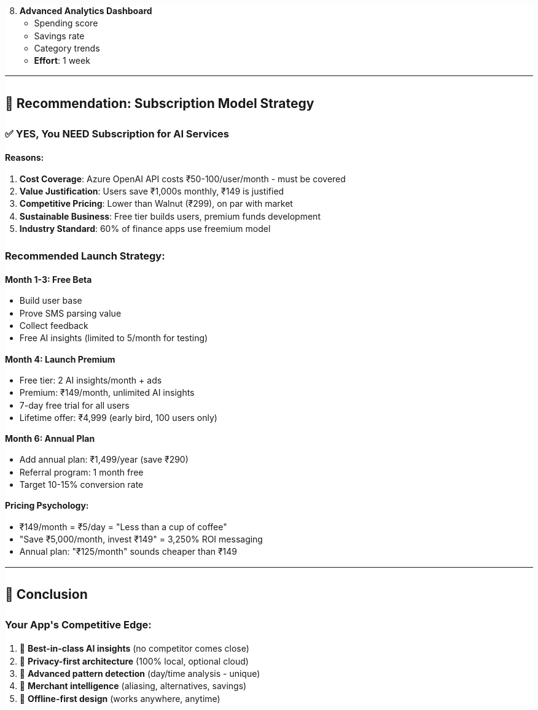8. **Advanced Analytics Dashboard**
   - Spending score
   - Savings rate
   - Category trends
   - **Effort**: 1 week

---

## 🎯 Recommendation: Subscription Model Strategy

### **✅ YES, You NEED Subscription for AI Services**

**Reasons:**
1. **Cost Coverage**: Azure OpenAI API costs ₹50-100/user/month - must be covered
2. **Value Justification**: Users save ₹1,000s monthly, ₹149 is justified
3. **Competitive Pricing**: Lower than Walnut (₹299), on par with market
4. **Sustainable Business**: Free tier builds users, premium funds development
5. **Industry Standard**: 60% of finance apps use freemium model

### **Recommended Launch Strategy:**

**Month 1-3: Free Beta**
- Build user base
- Prove SMS parsing value
- Collect feedback
- Free AI insights (limited to 5/month for testing)

**Month 4: Launch Premium**
- Free tier: 2 AI insights/month + ads
- Premium: ₹149/month, unlimited AI insights
- 7-day free trial for all users
- Lifetime offer: ₹4,999 (early bird, 100 users only)

**Month 6: Annual Plan**
- Add annual plan: ₹1,499/year (save ₹290)
- Referral program: 1 month free
- Target 10-15% conversion rate

**Pricing Psychology:**
- ₹149/month = ₹5/day = "Less than a cup of coffee"
- "Save ₹5,000/month, invest ₹149" = 3,250% ROI messaging
- Annual plan: "₹125/month" sounds cheaper than ₹149

---

## 🏁 Conclusion

### **Your App's Competitive Edge:**
1. 🥇 **Best-in-class AI insights** (no competitor comes close)
2. 🥇 **Privacy-first architecture** (100% local, optional cloud)
3. 🥇 **Advanced pattern detection** (day/time analysis - unique)
4. 🥇 **Merchant intelligence** (aliasing, alternatives, savings)
5. 🥇 **Offline-first design** (works anywhere, anytime)
